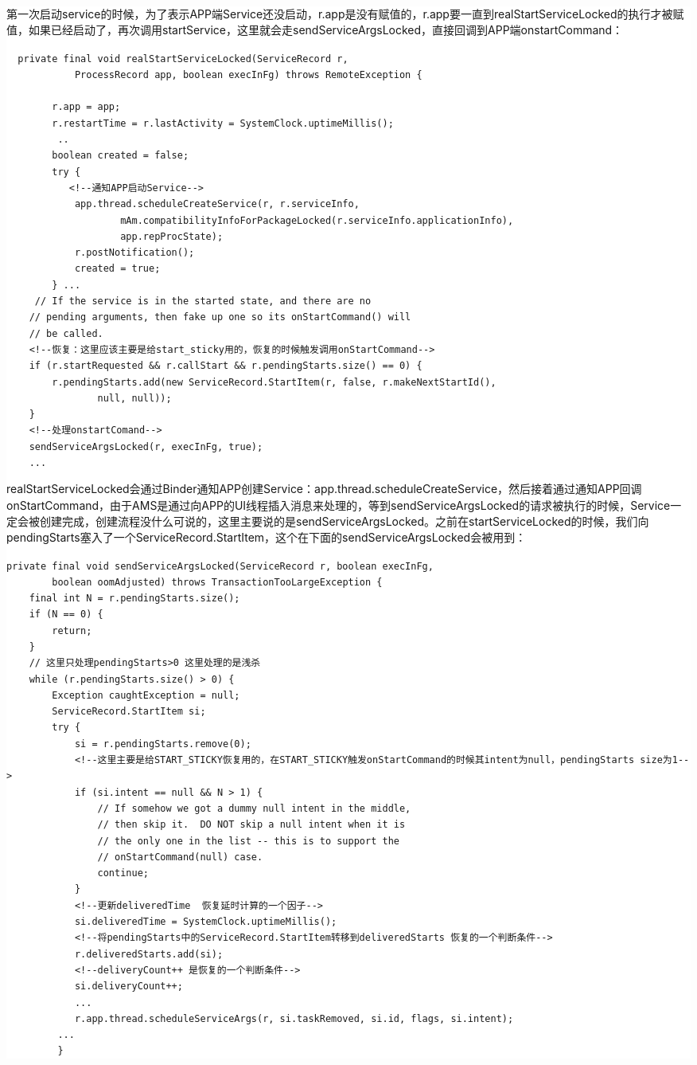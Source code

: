 第一次启动service的时候，为了表示APP端Service还没启动，r.app是没有赋值的，r.app要一直到realStartServiceLocked的执行才被赋值，如果已经启动了，再次调用startService，这里就会走sendServiceArgsLocked，直接回调到APP端onstartCommand：

	  private final void realStartServiceLocked(ServiceRecord r,
	            ProcessRecord app, boolean execInFg) throws RemoteException {
	       
	        r.app = app;
	        r.restartTime = r.lastActivity = SystemClock.uptimeMillis();
			 ..
	        boolean created = false;
	        try {
	           <!--通知APP启动Service-->
	            app.thread.scheduleCreateService(r, r.serviceInfo,
	                    mAm.compatibilityInfoForPackageLocked(r.serviceInfo.applicationInfo),
	                    app.repProcState);
	            r.postNotification();
	            created = true;
	        } ...
	     // If the service is in the started state, and there are no
        // pending arguments, then fake up one so its onStartCommand() will
        // be called.
        <!--恢复：这里应该主要是给start_sticky用的，恢复的时候触发调用onStartCommand-->
        if (r.startRequested && r.callStart && r.pendingStarts.size() == 0) {
            r.pendingStarts.add(new ServiceRecord.StartItem(r, false, r.makeNextStartId(),
                    null, null));
        }
        <!--处理onstartComand-->
        sendServiceArgsLocked(r, execInFg, true);
        ...
 
realStartServiceLocked会通过Binder通知APP创建Service：app.thread.scheduleCreateService，然后接着通过通知APP回调onStartCommand，由于AMS是通过向APP的UI线程插入消息来处理的，等到sendServiceArgsLocked的请求被执行的时候，Service一定会被创建完成，创建流程没什么可说的，这里主要说的是sendServiceArgsLocked。之前在startServiceLocked的时候，我们向pendingStarts塞入了一个ServiceRecord.StartItem，这个在下面的sendServiceArgsLocked会被用到：
 
    private final void sendServiceArgsLocked(ServiceRecord r, boolean execInFg,
            boolean oomAdjusted) throws TransactionTooLargeException {
        final int N = r.pendingStarts.size();
        if (N == 0) {
            return;
        }
        // 这里只处理pendingStarts>0 这里处理的是浅杀
        while (r.pendingStarts.size() > 0) {
            Exception caughtException = null;
            ServiceRecord.StartItem si;
            try {
                si = r.pendingStarts.remove(0);
                <!--这里主要是给START_STICKY恢复用的，在START_STICKY触发onStartCommand的时候其intent为null，pendingStarts size为1-->
                if (si.intent == null && N > 1) {
                    // If somehow we got a dummy null intent in the middle,
                    // then skip it.  DO NOT skip a null intent when it is
                    // the only one in the list -- this is to support the
                    // onStartCommand(null) case.
                    continue;
                }
                <!--更新deliveredTime  恢复延时计算的一个因子-->
                si.deliveredTime = SystemClock.uptimeMillis();
                <!--将pendingStarts中的ServiceRecord.StartItem转移到deliveredStarts 恢复的一个判断条件-->
                r.deliveredStarts.add(si);
                <!--deliveryCount++ 是恢复的一个判断条件-->
                si.deliveryCount++;
                ...
                r.app.thread.scheduleServiceArgs(r, si.taskRemoved, si.id, flags, si.intent);
           	 ... 
             }
